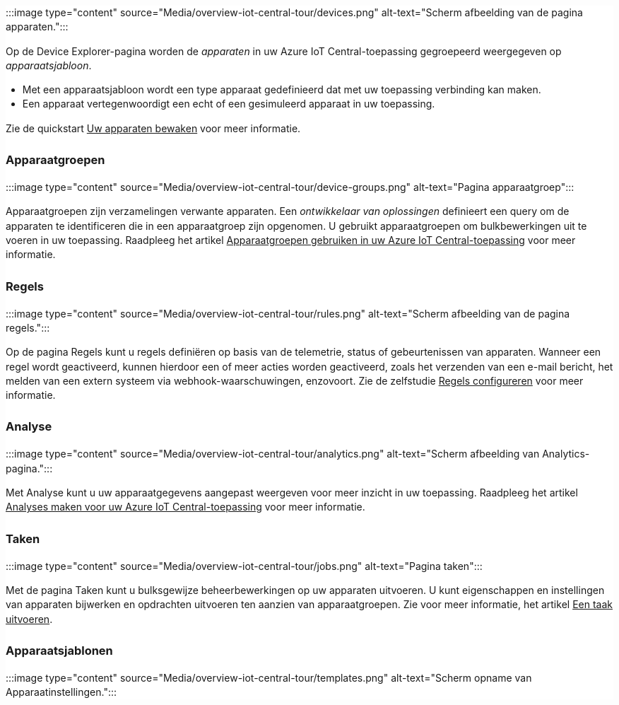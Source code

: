 :::image type="content" source="Media/overview-iot-central-tour/devices.png" alt-text="Scherm afbeelding van de pagina apparaten.":::

Op de Device Explorer-pagina worden de _apparaten_ in uw Azure IoT Central-toepassing gegroepeerd weergegeven op _apparaatsjabloon_. 

* Met een apparaatsjabloon wordt een type apparaat gedefinieerd dat met uw toepassing verbinding kan maken.
* Een apparaat vertegenwoordigt een echt of een gesimuleerd apparaat in uw toepassing.

Zie de quickstart [Uw apparaten bewaken](./quick-monitor-devices.md) voor meer informatie. 

### <a name="device-groups"></a>Apparaatgroepen

:::image type="content" source="Media/overview-iot-central-tour/device-groups.png" alt-text="Pagina apparaatgroep":::

Apparaatgroepen zijn verzamelingen verwante apparaten. Een *ontwikkelaar van oplossingen* definieert een query om de apparaten te identificeren die in een apparaatgroep zijn opgenomen. U gebruikt apparaatgroepen om bulkbewerkingen uit te voeren in uw toepassing. Raadpleeg het artikel [Apparaatgroepen gebruiken in uw Azure IoT Central-toepassing](tutorial-use-device-groups.md) voor meer informatie.

### <a name="rules"></a>Regels
:::image type="content" source="Media/overview-iot-central-tour/rules.png" alt-text="Scherm afbeelding van de pagina regels.":::

Op de pagina Regels kunt u regels definiëren op basis van de telemetrie, status of gebeurtenissen van apparaten. Wanneer een regel wordt geactiveerd, kunnen hierdoor een of meer acties worden geactiveerd, zoals het verzenden van een e-mail bericht, het melden van een extern systeem via webhook-waarschuwingen, enzovoort. Zie de zelfstudie [Regels configureren](tutorial-create-telemetry-rules.md) voor meer informatie. 

### <a name="analytics"></a>Analyse

:::image type="content" source="Media/overview-iot-central-tour/analytics.png" alt-text="Scherm afbeelding van Analytics-pagina.":::

Met Analyse kunt u uw apparaatgegevens aangepast weergeven voor meer inzicht in uw toepassing. Raadpleeg het artikel [Analyses maken voor uw Azure IoT Central-toepassing](howto-create-analytics.md) voor meer informatie.

### <a name="jobs"></a>Taken

:::image type="content" source="Media/overview-iot-central-tour/jobs.png" alt-text="Pagina taken":::

Met de pagina Taken kunt u bulksgewijze beheerbewerkingen op uw apparaten uitvoeren. U kunt eigenschappen en instellingen van apparaten bijwerken en opdrachten uitvoeren ten aanzien van apparaatgroepen. Zie voor meer informatie, het artikel [Een taak uitvoeren](howto-run-a-job.md).

### <a name="device-templates"></a>Apparaatsjablonen

:::image type="content" source="Media/overview-iot-central-tour/templates.png" alt-text="Scherm opname van Apparaatinstellingen.":::
